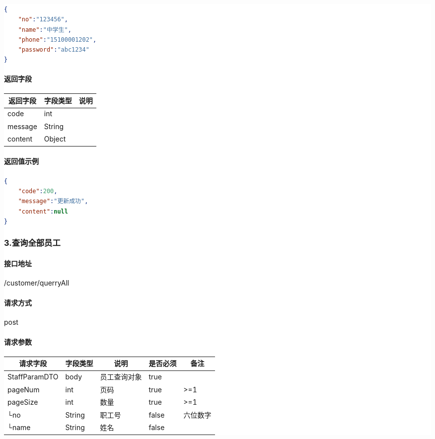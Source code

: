 ```json
{
	"no":"123456",
	"name":"中学生",
	"phone":"15100001202",
	"password":"abc1234"
}
```





#### 返回字段

| 返回字段 | 字段类型 | 说明 |
| -------- | -------- | ---- |
| code     | int      |      |
| message  | String   |      |
| content  | Object   |      |

#### 返回值示例

```json
{
    "code":200,
    "message":"更新成功",
    "content":null
}
```



### 3.查询全部员工

#### 接口地址

/customer/querryAll

#### 请求方式

post

#### 请求参数

| 请求字段      | 字段类型 | 说明         | 是否必须 | 备注     |
| ------------- | -------- | ------------ | -------- | -------- |
| StaffParamDTO | body     | 员工查询对象 | true     |          |
| pageNum       | int      | 页码         | true     | >=1      |
| pageSize      | int      | 数量         | true     | >=1      |
| └no           | String   | 职工号       | false    | 六位数字 |
| └name         | String   | 姓名         | false    |          |
